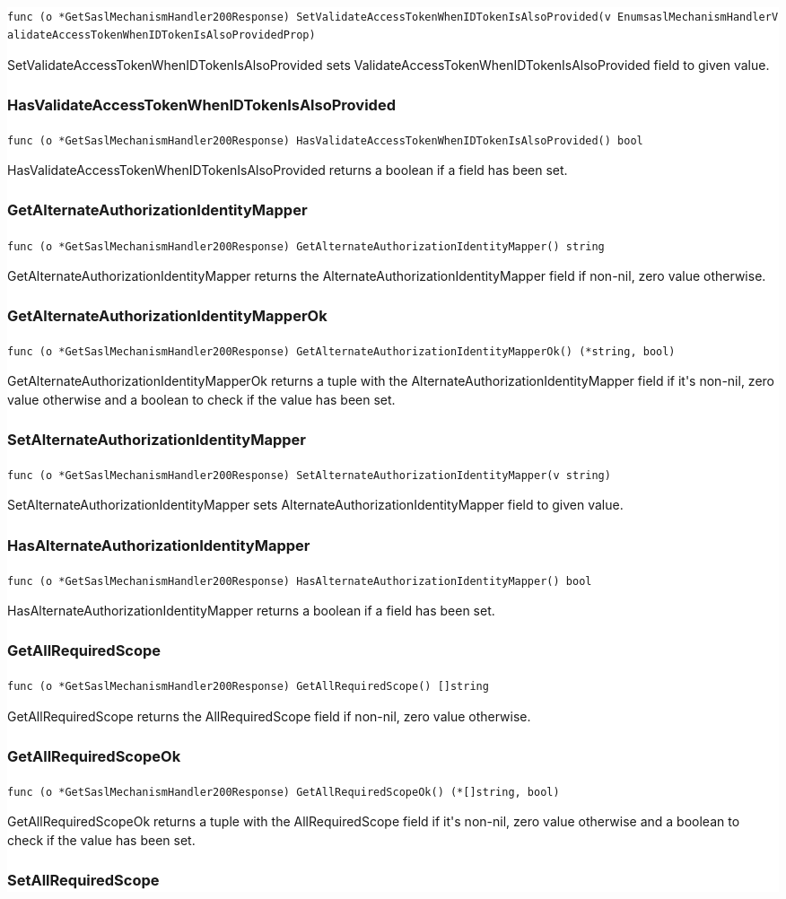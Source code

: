 `func (o *GetSaslMechanismHandler200Response) SetValidateAccessTokenWhenIDTokenIsAlsoProvided(v EnumsaslMechanismHandlerValidateAccessTokenWhenIDTokenIsAlsoProvidedProp)`

SetValidateAccessTokenWhenIDTokenIsAlsoProvided sets ValidateAccessTokenWhenIDTokenIsAlsoProvided field to given value.

### HasValidateAccessTokenWhenIDTokenIsAlsoProvided

`func (o *GetSaslMechanismHandler200Response) HasValidateAccessTokenWhenIDTokenIsAlsoProvided() bool`

HasValidateAccessTokenWhenIDTokenIsAlsoProvided returns a boolean if a field has been set.

### GetAlternateAuthorizationIdentityMapper

`func (o *GetSaslMechanismHandler200Response) GetAlternateAuthorizationIdentityMapper() string`

GetAlternateAuthorizationIdentityMapper returns the AlternateAuthorizationIdentityMapper field if non-nil, zero value otherwise.

### GetAlternateAuthorizationIdentityMapperOk

`func (o *GetSaslMechanismHandler200Response) GetAlternateAuthorizationIdentityMapperOk() (*string, bool)`

GetAlternateAuthorizationIdentityMapperOk returns a tuple with the AlternateAuthorizationIdentityMapper field if it's non-nil, zero value otherwise
and a boolean to check if the value has been set.

### SetAlternateAuthorizationIdentityMapper

`func (o *GetSaslMechanismHandler200Response) SetAlternateAuthorizationIdentityMapper(v string)`

SetAlternateAuthorizationIdentityMapper sets AlternateAuthorizationIdentityMapper field to given value.

### HasAlternateAuthorizationIdentityMapper

`func (o *GetSaslMechanismHandler200Response) HasAlternateAuthorizationIdentityMapper() bool`

HasAlternateAuthorizationIdentityMapper returns a boolean if a field has been set.

### GetAllRequiredScope

`func (o *GetSaslMechanismHandler200Response) GetAllRequiredScope() []string`

GetAllRequiredScope returns the AllRequiredScope field if non-nil, zero value otherwise.

### GetAllRequiredScopeOk

`func (o *GetSaslMechanismHandler200Response) GetAllRequiredScopeOk() (*[]string, bool)`

GetAllRequiredScopeOk returns a tuple with the AllRequiredScope field if it's non-nil, zero value otherwise
and a boolean to check if the value has been set.

### SetAllRequiredScope

